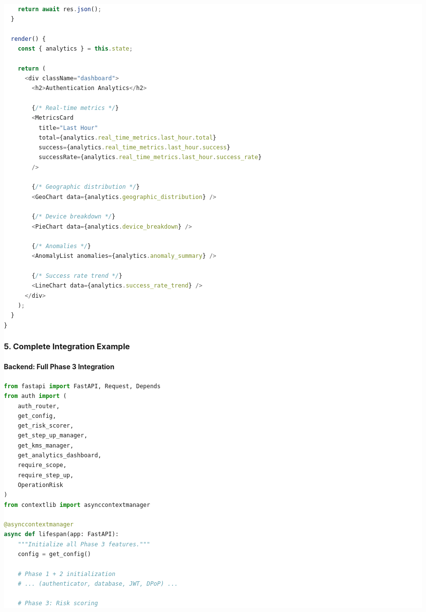 ```javascript
    return await res.json();
  }
  
  render() {
    const { analytics } = this.state;
    
    return (
      <div className="dashboard">
        <h2>Authentication Analytics</h2>
        
        {/* Real-time metrics */}
        <MetricsCard
          title="Last Hour"
          total={analytics.real_time_metrics.last_hour.total}
          success={analytics.real_time_metrics.last_hour.success}
          successRate={analytics.real_time_metrics.last_hour.success_rate}
        />
        
        {/* Geographic distribution */}
        <GeoChart data={analytics.geographic_distribution} />
        
        {/* Device breakdown */}
        <PieChart data={analytics.device_breakdown} />
        
        {/* Anomalies */}
        <AnomalyList anomalies={analytics.anomaly_summary} />
        
        {/* Success rate trend */}
        <LineChart data={analytics.success_rate_trend} />
      </div>
    );
  }
}
```

### 5. Complete Integration Example

#### Backend: Full Phase 3 Integration

```python
from fastapi import FastAPI, Request, Depends
from auth import (
    auth_router,
    get_config,
    get_risk_scorer,
    get_step_up_manager,
    get_kms_manager,
    get_analytics_dashboard,
    require_scope,
    require_step_up,
    OperationRisk
)
from contextlib import asynccontextmanager

@asynccontextmanager
async def lifespan(app: FastAPI):
    """Initialize all Phase 3 features."""
    config = get_config()
    
    # Phase 1 + 2 initialization
    # ... (authenticator, database, JWT, DPoP) ...
    
    # Phase 3: Risk scoring
```